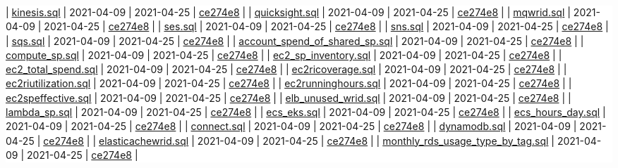 | [kinesis.sql](https://github.com/WALabsTest/testwalabs/blob/master/static/Cost/300_CUR_Queries/Code/Analytics/kinesis.sql) | 2021-04-09 | 2021-04-25 | [ce274e8](https://github.com/WALabsTest/testwalabs/commit/ce274e8465b3b980b91028541affbadc3e582282) |
| [quicksight.sql](https://github.com/WALabsTest/testwalabs/blob/master/static/Cost/300_CUR_Queries/Code/Analytics/quicksight.sql) | 2021-04-09 | 2021-04-25 | [ce274e8](https://github.com/WALabsTest/testwalabs/commit/ce274e8465b3b980b91028541affbadc3e582282) |
| [mqwrid.sql](https://github.com/WALabsTest/testwalabs/blob/master/static/Cost/300_CUR_Queries/Code/Application_Integration/mqwrid.sql) | 2021-04-09 | 2021-04-25 | [ce274e8](https://github.com/WALabsTest/testwalabs/commit/ce274e8465b3b980b91028541affbadc3e582282) |
| [ses.sql](https://github.com/WALabsTest/testwalabs/blob/master/static/Cost/300_CUR_Queries/Code/Application_Integration/ses.sql) | 2021-04-09 | 2021-04-25 | [ce274e8](https://github.com/WALabsTest/testwalabs/commit/ce274e8465b3b980b91028541affbadc3e582282) |
| [sns.sql](https://github.com/WALabsTest/testwalabs/blob/master/static/Cost/300_CUR_Queries/Code/Application_Integration/sns.sql) | 2021-04-09 | 2021-04-25 | [ce274e8](https://github.com/WALabsTest/testwalabs/commit/ce274e8465b3b980b91028541affbadc3e582282) |
| [sqs.sql](https://github.com/WALabsTest/testwalabs/blob/master/static/Cost/300_CUR_Queries/Code/Application_Integration/sqs.sql) | 2021-04-09 | 2021-04-25 | [ce274e8](https://github.com/WALabsTest/testwalabs/commit/ce274e8465b3b980b91028541affbadc3e582282) |
| [account_spend_of_shared_sp.sql](https://github.com/WALabsTest/testwalabs/blob/master/static/Cost/300_CUR_Queries/Code/Compute/account_spend_of_shared_sp.sql) | 2021-04-09 | 2021-04-25 | [ce274e8](https://github.com/WALabsTest/testwalabs/commit/ce274e8465b3b980b91028541affbadc3e582282) |
| [compute_sp.sql](https://github.com/WALabsTest/testwalabs/blob/master/static/Cost/300_CUR_Queries/Code/Compute/compute_sp.sql) | 2021-04-09 | 2021-04-25 | [ce274e8](https://github.com/WALabsTest/testwalabs/commit/ce274e8465b3b980b91028541affbadc3e582282) |
| [ec2_sp_inventory.sql](https://github.com/WALabsTest/testwalabs/blob/master/static/Cost/300_CUR_Queries/Code/Compute/ec2_sp_inventory.sql) | 2021-04-09 | 2021-04-25 | [ce274e8](https://github.com/WALabsTest/testwalabs/commit/ce274e8465b3b980b91028541affbadc3e582282) |
| [ec2_total_spend.sql](https://github.com/WALabsTest/testwalabs/blob/master/static/Cost/300_CUR_Queries/Code/Compute/ec2_total_spend.sql) | 2021-04-09 | 2021-04-25 | [ce274e8](https://github.com/WALabsTest/testwalabs/commit/ce274e8465b3b980b91028541affbadc3e582282) |
| [ec2ricoverage.sql](https://github.com/WALabsTest/testwalabs/blob/master/static/Cost/300_CUR_Queries/Code/Compute/ec2ricoverage.sql) | 2021-04-09 | 2021-04-25 | [ce274e8](https://github.com/WALabsTest/testwalabs/commit/ce274e8465b3b980b91028541affbadc3e582282) |
| [ec2riutilization.sql](https://github.com/WALabsTest/testwalabs/blob/master/static/Cost/300_CUR_Queries/Code/Compute/ec2riutilization.sql) | 2021-04-09 | 2021-04-25 | [ce274e8](https://github.com/WALabsTest/testwalabs/commit/ce274e8465b3b980b91028541affbadc3e582282) |
| [ec2runninghours.sql](https://github.com/WALabsTest/testwalabs/blob/master/static/Cost/300_CUR_Queries/Code/Compute/ec2runninghours.sql) | 2021-04-09 | 2021-04-25 | [ce274e8](https://github.com/WALabsTest/testwalabs/commit/ce274e8465b3b980b91028541affbadc3e582282) |
| [ec2speffective.sql](https://github.com/WALabsTest/testwalabs/blob/master/static/Cost/300_CUR_Queries/Code/Compute/ec2speffective.sql) | 2021-04-09 | 2021-04-25 | [ce274e8](https://github.com/WALabsTest/testwalabs/commit/ce274e8465b3b980b91028541affbadc3e582282) |
| [elb_unused_wrid.sql](https://github.com/WALabsTest/testwalabs/blob/master/static/Cost/300_CUR_Queries/Code/Compute/elb_unused_wrid.sql) | 2021-04-09 | 2021-04-25 | [ce274e8](https://github.com/WALabsTest/testwalabs/commit/ce274e8465b3b980b91028541affbadc3e582282) |
| [lambda_sp.sql](https://github.com/WALabsTest/testwalabs/blob/master/static/Cost/300_CUR_Queries/Code/Compute/lambda_sp.sql) | 2021-04-09 | 2021-04-25 | [ce274e8](https://github.com/WALabsTest/testwalabs/commit/ce274e8465b3b980b91028541affbadc3e582282) |
| [ecs_eks.sql](https://github.com/WALabsTest/testwalabs/blob/master/static/Cost/300_CUR_Queries/Code/Container/ecs_eks.sql) | 2021-04-09 | 2021-04-25 | [ce274e8](https://github.com/WALabsTest/testwalabs/commit/ce274e8465b3b980b91028541affbadc3e582282) |
| [ecs_hours_day.sql](https://github.com/WALabsTest/testwalabs/blob/master/static/Cost/300_CUR_Queries/Code/Container/ecs_hours_day.sql) | 2021-04-09 | 2021-04-25 | [ce274e8](https://github.com/WALabsTest/testwalabs/commit/ce274e8465b3b980b91028541affbadc3e582282) |
| [connect.sql](https://github.com/WALabsTest/testwalabs/blob/master/static/Cost/300_CUR_Queries/Code/Customer_Engagement/connect.sql) | 2021-04-09 | 2021-04-25 | [ce274e8](https://github.com/WALabsTest/testwalabs/commit/ce274e8465b3b980b91028541affbadc3e582282) |
| [dynamodb.sql](https://github.com/WALabsTest/testwalabs/blob/master/static/Cost/300_CUR_Queries/Code/Database/dynamodb.sql) | 2021-04-09 | 2021-04-25 | [ce274e8](https://github.com/WALabsTest/testwalabs/commit/ce274e8465b3b980b91028541affbadc3e582282) |
| [elasticachewrid.sql](https://github.com/WALabsTest/testwalabs/blob/master/static/Cost/300_CUR_Queries/Code/Database/elasticachewrid.sql) | 2021-04-09 | 2021-04-25 | [ce274e8](https://github.com/WALabsTest/testwalabs/commit/ce274e8465b3b980b91028541affbadc3e582282) |
| [monthly_rds_usage_type_by_tag.sql](https://github.com/WALabsTest/testwalabs/blob/master/static/Cost/300_CUR_Queries/Code/Database/monthly_rds_usage_type_by_tag.sql) | 2021-04-09 | 2021-04-25 | [ce274e8](https://github.com/WALabsTest/testwalabs/commit/ce274e8465b3b980b91028541affbadc3e582282) |